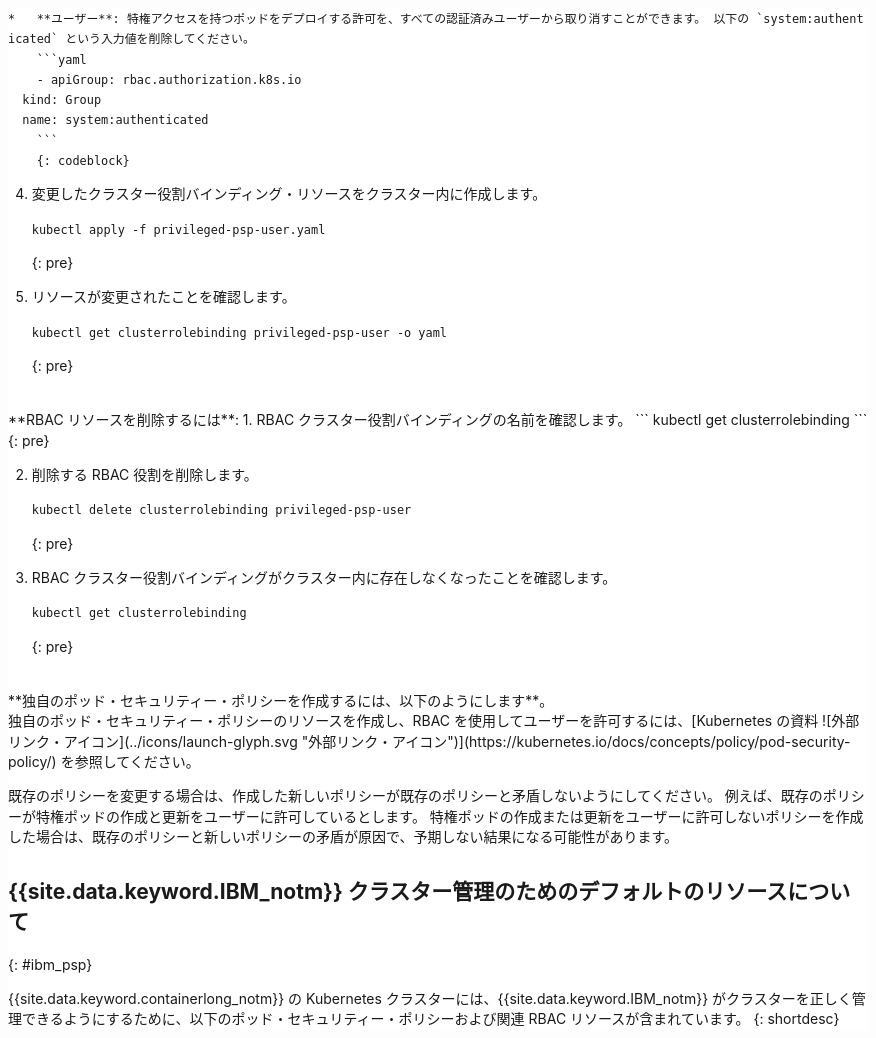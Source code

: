     *   **ユーザー**: 特権アクセスを持つポッドをデプロイする許可を、すべての認証済みユーザーから取り消すことができます。 以下の `system:authenticated` という入力値を削除してください。
        ```yaml
        - apiGroup: rbac.authorization.k8s.io
      kind: Group
      name: system:authenticated
        ```
        {: codeblock}

4.  変更したクラスター役割バインディング・リソースをクラスター内に作成します。

    ```
    kubectl apply -f privileged-psp-user.yaml
    ```
    {: pre}

5.  リソースが変更されたことを確認します。

    ```
    kubectl get clusterrolebinding privileged-psp-user -o yaml
    ```
    {: pre}

</br>
**RBAC リソースを削除するには**:
1.  RBAC クラスター役割バインディングの名前を確認します。
    ```
    kubectl get clusterrolebinding
    ```
    {: pre}

2.  削除する RBAC 役割を削除します。
    ```
    kubectl delete clusterrolebinding privileged-psp-user
    ```
    {: pre}

3.  RBAC クラスター役割バインディングがクラスター内に存在しなくなったことを確認します。
    ```
    kubectl get clusterrolebinding
    ```
    {: pre}

</br>
**独自のポッド・セキュリティー・ポリシーを作成するには、以下のようにします**。</br>
独自のポッド・セキュリティー・ポリシーのリソースを作成し、RBAC を使用してユーザーを許可するには、[Kubernetes の資料 ![外部リンク・アイコン](../icons/launch-glyph.svg "外部リンク・アイコン")](https://kubernetes.io/docs/concepts/policy/pod-security-policy/) を参照してください。

既存のポリシーを変更する場合は、作成した新しいポリシーが既存のポリシーと矛盾しないようにしてください。 例えば、既存のポリシーが特権ポッドの作成と更新をユーザーに許可しているとします。 特権ポッドの作成または更新をユーザーに許可しないポリシーを作成した場合は、既存のポリシーと新しいポリシーの矛盾が原因で、予期しない結果になる可能性があります。

## {{site.data.keyword.IBM_notm}} クラスター管理のためのデフォルトのリソースについて
{: #ibm_psp}

{{site.data.keyword.containerlong_notm}} の Kubernetes クラスターには、{{site.data.keyword.IBM_notm}} がクラスターを正しく管理できるようにするために、以下のポッド・セキュリティー・ポリシーおよび関連 RBAC リソースが含まれています。
{: shortdesc}

